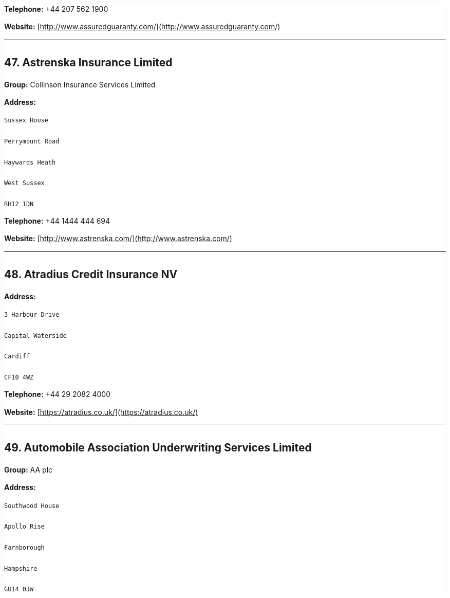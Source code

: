 **Telephone:** +44 207 562 1900

**Website:** [http://www.assuredguaranty.com/](http://www.assuredguaranty.com/)

---

## 47. Astrenska Insurance Limited

**Group:** Collinson Insurance Services Limited

**Address:**
```
Sussex House

Perrymount Road

Haywards Heath

West Sussex

RH12 1DN
```

**Telephone:** +44 1444 444 694

**Website:** [http://www.astrenska.com/](http://www.astrenska.com/)

---

## 48. Atradius Credit Insurance NV

**Address:**
```
3 Harbour Drive

Capital Waterside

Cardiff

CF10 4WZ
```

**Telephone:** +44 29 2082 4000

**Website:** [https://atradius.co.uk/](https://atradius.co.uk/)

---

## 49. Automobile Association Underwriting Services Limited

**Group:** AA plc

**Address:**
```
Southwood House

Apollo Rise

Farnborough

Hampshire

GU14 0JW
```
